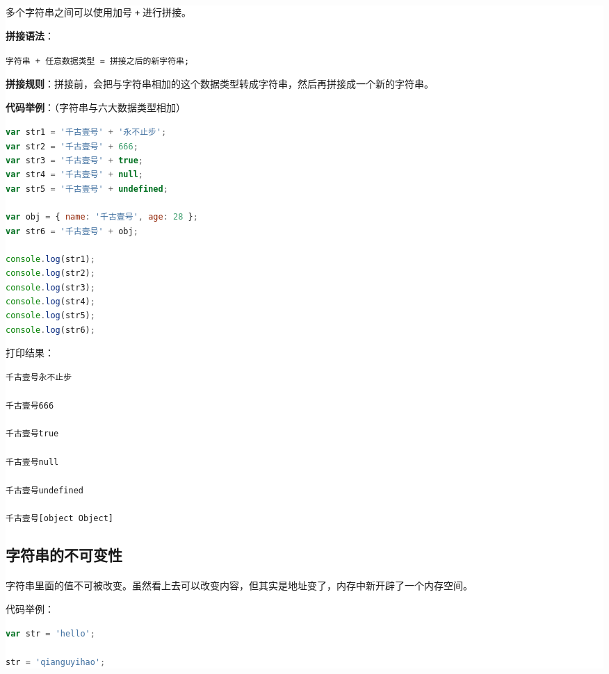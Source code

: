 多个字符串之间可以使用加号 `+` 进行拼接。

**拼接语法**：

```
字符串 + 任意数据类型 = 拼接之后的新字符串;
```

**拼接规则**：拼接前，会把与字符串相加的这个数据类型转成字符串，然后再拼接成一个新的字符串。

**代码举例**：（字符串与六大数据类型相加）

```javascript
var str1 = '千古壹号' + '永不止步';
var str2 = '千古壹号' + 666;
var str3 = '千古壹号' + true;
var str4 = '千古壹号' + null;
var str5 = '千古壹号' + undefined;

var obj = { name: '千古壹号', age: 28 };
var str6 = '千古壹号' + obj;

console.log(str1);
console.log(str2);
console.log(str3);
console.log(str4);
console.log(str5);
console.log(str6);
```

打印结果：

```
千古壹号永不止步

千古壹号666

千古壹号true

千古壹号null

千古壹号undefined

千古壹号[object Object]
```

## 字符串的不可变性

字符串里面的值不可被改变。虽然看上去可以改变内容，但其实是地址变了，内存中新开辟了一个内存空间。

代码举例：

```js
var str = 'hello';

str = 'qianguyihao';
```
